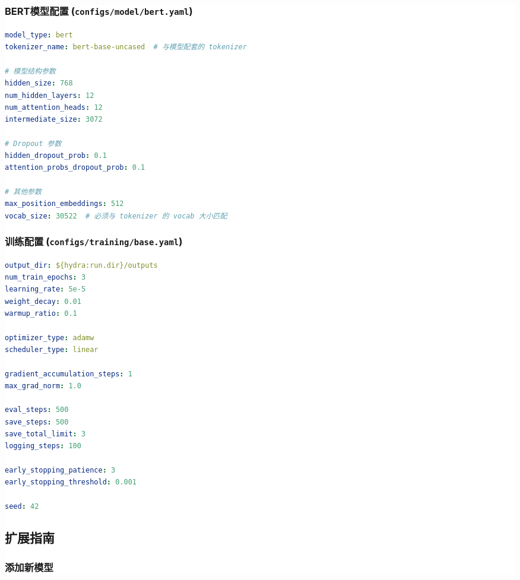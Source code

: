 ### BERT模型配置 (`configs/model/bert.yaml`)

```yaml
model_type: bert
tokenizer_name: bert-base-uncased  # 与模型配套的 tokenizer

# 模型结构参数
hidden_size: 768
num_hidden_layers: 12
num_attention_heads: 12
intermediate_size: 3072

# Dropout 参数
hidden_dropout_prob: 0.1
attention_probs_dropout_prob: 0.1

# 其他参数
max_position_embeddings: 512
vocab_size: 30522  # 必须与 tokenizer 的 vocab 大小匹配
```

### 训练配置 (`configs/training/base.yaml`)

```yaml
output_dir: ${hydra:run.dir}/outputs
num_train_epochs: 3
learning_rate: 5e-5
weight_decay: 0.01
warmup_ratio: 0.1

optimizer_type: adamw
scheduler_type: linear

gradient_accumulation_steps: 1
max_grad_norm: 1.0

eval_steps: 500
save_steps: 500
save_total_limit: 3
logging_steps: 100

early_stopping_patience: 3
early_stopping_threshold: 0.001

seed: 42
```

## 扩展指南

### 添加新模型
